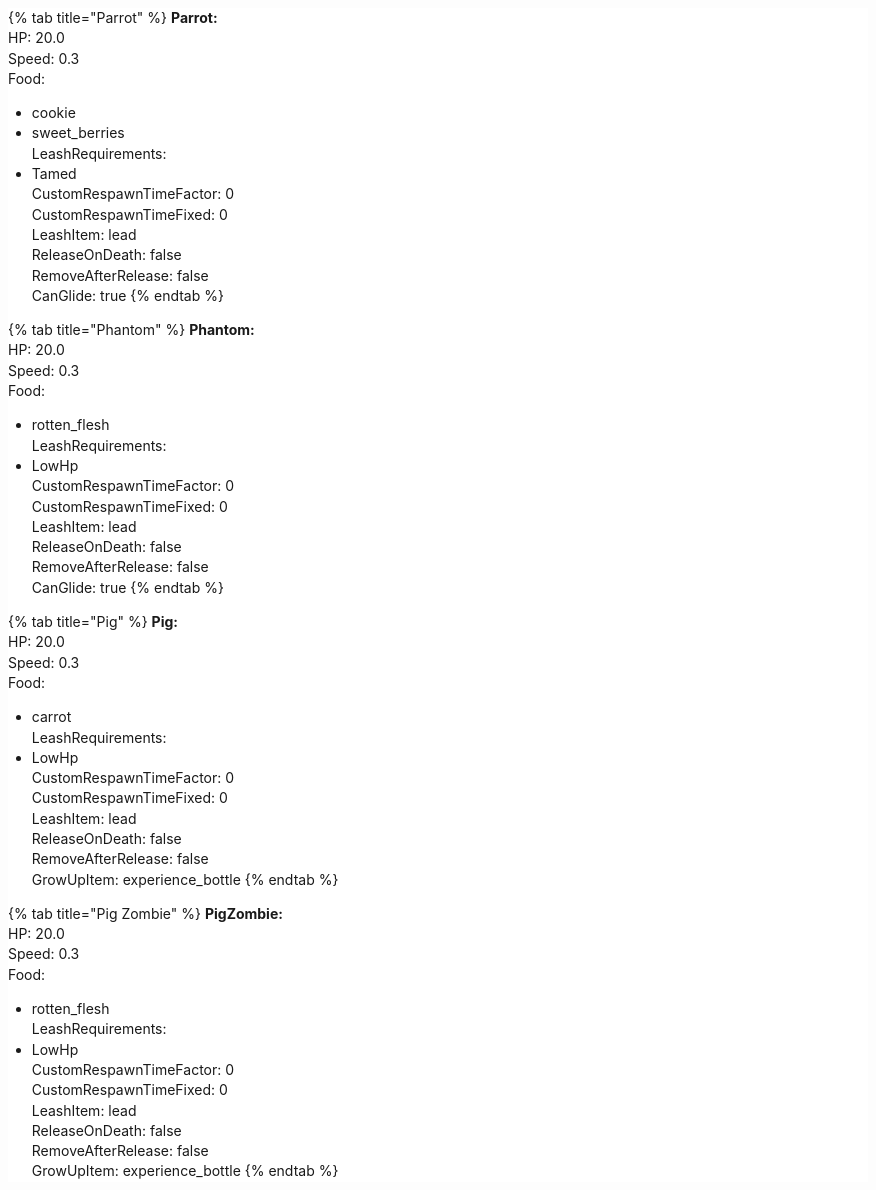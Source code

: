 {% tab title="Parrot" %}
**Parrot:**  
  HP: 20.0  
  Speed: 0.3  
  Food:  
  - cookie  
  - sweet\_berries  
  LeashRequirements:  
  - Tamed  
  CustomRespawnTimeFactor: 0  
  CustomRespawnTimeFixed: 0  
  LeashItem: lead  
  ReleaseOnDeath: false  
  RemoveAfterRelease: false  
  CanGlide: true
{% endtab %}

{% tab title="Phantom" %}
**Phantom:**  
  HP: 20.0  
  Speed: 0.3  
  Food:  
  - rotten\_flesh  
  LeashRequirements:  
  - LowHp  
  CustomRespawnTimeFactor: 0  
  CustomRespawnTimeFixed: 0  
  LeashItem: lead  
  ReleaseOnDeath: false  
  RemoveAfterRelease: false  
  CanGlide: true
{% endtab %}

{% tab title="Pig" %}
**Pig:**  
  HP: 20.0  
  Speed: 0.3  
  Food:  
  - carrot  
  LeashRequirements:  
  - LowHp  
  CustomRespawnTimeFactor: 0  
  CustomRespawnTimeFixed: 0  
  LeashItem: lead  
  ReleaseOnDeath: false  
  RemoveAfterRelease: false  
  GrowUpItem: experience\_bottle
{% endtab %}

{% tab title="Pig Zombie" %}
**PigZombie:**  
  HP: 20.0  
  Speed: 0.3  
  Food:  
  - rotten\_flesh  
  LeashRequirements:  
  - LowHp  
  CustomRespawnTimeFactor: 0  
  CustomRespawnTimeFixed: 0  
  LeashItem: lead  
  ReleaseOnDeath: false  
  RemoveAfterRelease: false  
  GrowUpItem: experience\_bottle
{% endtab %}
